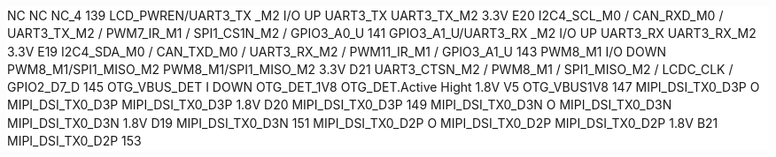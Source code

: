 NC
NC
NC_4
139
LCD_PWREN/UART3_TX _M2
I/O
UP
UART3_TX
UART3_TX_M2
3.3V
E20
I2C4_SCL_M0 / CAN_RXD_M0 / UART3_TX_M2 / PWM7_IR_M1 / SPI1_CS1N_M2 / GPIO3_A0_U
141
GPIO3_A1_U/UART3_RX _M2
I/O
UP
UART3_RX
UART3_RX_M2
3.3V
E19
I2C4_SDA_M0 / CAN_TXD_M0 / UART3_RX_M2 / PWM11_IR_M1 / GPIO3_A1_U
143
PWM8_M1
I/O
DOWN
PWM8_M1/SPI1_MISO_M2
PWM8_M1/SPI1_MISO_M2
3.3V
D21
UART3_CTSN_M2 / PWM8_M1 / SPI1_MISO_M2 / LCDC_CLK / GPIO2_D7_D
145
OTG_VBUS_DET
I
DOWN
OTG_DET_1V8
OTG_DET.Active Hight
1.8V
V5
OTG_VBUS1V8
147
MIPI_DSI_TX0_D3P
O
MIPI_DSI_TX0_D3P
MIPI_DSI_TX0_D3P
1.8V
D20
MIPI_DSI_TX0_D3P
149
MIPI_DSI_TX0_D3N
O
MIPI_DSI_TX0_D3N
MIPI_DSI_TX0_D3N
1.8V
D19
MIPI_DSI_TX0_D3N
151
MIPI_DSI_TX0_D2P
O
MIPI_DSI_TX0_D2P
MIPI_DSI_TX0_D2P
1.8V
B21
MIPI_DSI_TX0_D2P
153
